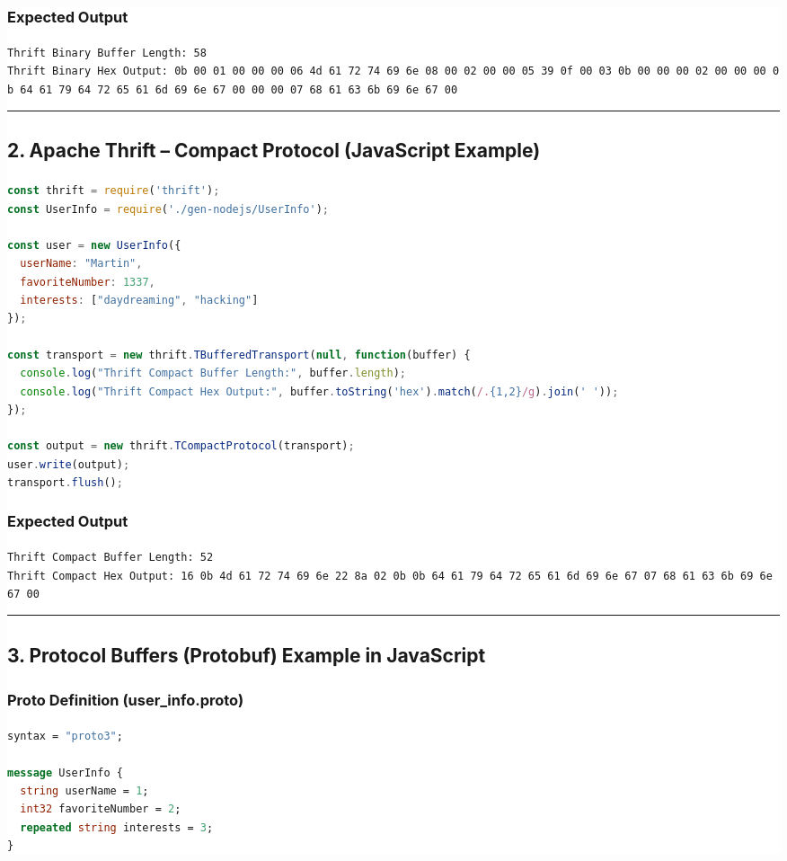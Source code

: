 ### Expected Output
```
Thrift Binary Buffer Length: 58
Thrift Binary Hex Output: 0b 00 01 00 00 00 06 4d 61 72 74 69 6e 08 00 02 00 00 05 39 0f 00 03 0b 00 00 00 02 00 00 00 0b 64 61 79 64 72 65 61 6d 69 6e 67 00 00 00 07 68 61 63 6b 69 6e 67 00
```

---

## 2. Apache Thrift – Compact Protocol (JavaScript Example)

```javascript
const thrift = require('thrift');
const UserInfo = require('./gen-nodejs/UserInfo');

const user = new UserInfo({
  userName: "Martin",
  favoriteNumber: 1337,
  interests: ["daydreaming", "hacking"]
});

const transport = new thrift.TBufferedTransport(null, function(buffer) {
  console.log("Thrift Compact Buffer Length:", buffer.length);
  console.log("Thrift Compact Hex Output:", buffer.toString('hex').match(/.{1,2}/g).join(' '));
});

const output = new thrift.TCompactProtocol(transport);
user.write(output);
transport.flush();
```

### Expected Output
```
Thrift Compact Buffer Length: 52
Thrift Compact Hex Output: 16 0b 4d 61 72 74 69 6e 22 8a 02 0b 0b 64 61 79 64 72 65 61 6d 69 6e 67 07 68 61 63 6b 69 6e 67 00
```

---

## 3. Protocol Buffers (Protobuf) Example in JavaScript

### Proto Definition (user_info.proto)
```proto
syntax = "proto3";

message UserInfo {
  string userName = 1;
  int32 favoriteNumber = 2;
  repeated string interests = 3;
}
```

